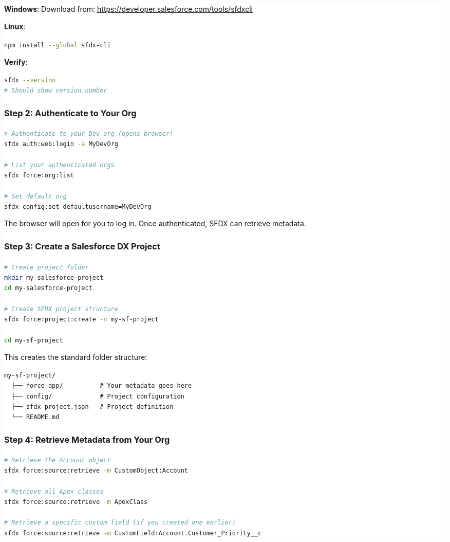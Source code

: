 **Windows**:
Download from: https://developer.salesforce.com/tools/sfdxcli

**Linux**:
```bash
npm install --global sfdx-cli
```

**Verify**:
```bash
sfdx --version
# Should show version number
```

### Step 2: Authenticate to Your Org

```bash
# Authenticate to your Dev org (opens browser)
sfdx auth:web:login -a MyDevOrg

# List your authenticated orgs
sfdx force:org:list

# Set default org
sfdx config:set defaultusername=MyDevOrg
```

The browser will open for you to log in. Once authenticated, SFDX can retrieve metadata.

### Step 3: Create a Salesforce DX Project

```bash
# Create project folder
mkdir my-salesforce-project
cd my-salesforce-project

# Create SFDX project structure
sfdx force:project:create -n my-sf-project

cd my-sf-project
```

This creates the standard folder structure:
```
my-sf-project/
  ├── force-app/          # Your metadata goes here
  ├── config/             # Project configuration
  ├── sfdx-project.json   # Project definition
  └── README.md
```

### Step 4: Retrieve Metadata from Your Org

```bash
# Retrieve the Account object
sfdx force:source:retrieve -m CustomObject:Account

# Retrieve all Apex classes
sfdx force:source:retrieve -m ApexClass

# Retrieve a specific custom field (if you created one earlier)
sfdx force:source:retrieve -m CustomField:Account.Customer_Priority__c
```
